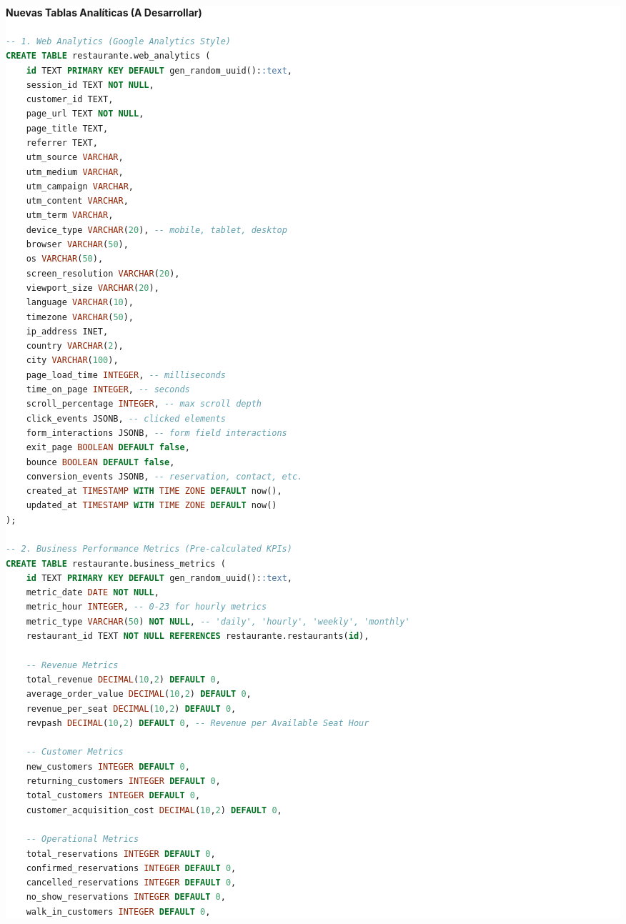 #### **Nuevas Tablas Analíticas (A Desarrollar)**
```sql
-- 1. Web Analytics (Google Analytics Style)
CREATE TABLE restaurante.web_analytics (
    id TEXT PRIMARY KEY DEFAULT gen_random_uuid()::text,
    session_id TEXT NOT NULL,
    customer_id TEXT,
    page_url TEXT NOT NULL,
    page_title TEXT,
    referrer TEXT,
    utm_source VARCHAR,
    utm_medium VARCHAR,
    utm_campaign VARCHAR,
    utm_content VARCHAR,
    utm_term VARCHAR,
    device_type VARCHAR(20), -- mobile, tablet, desktop
    browser VARCHAR(50),
    os VARCHAR(50),
    screen_resolution VARCHAR(20),
    viewport_size VARCHAR(20),
    language VARCHAR(10),
    timezone VARCHAR(50),
    ip_address INET,
    country VARCHAR(2),
    city VARCHAR(100),
    page_load_time INTEGER, -- milliseconds
    time_on_page INTEGER, -- seconds
    scroll_percentage INTEGER, -- max scroll depth
    click_events JSONB, -- clicked elements
    form_interactions JSONB, -- form field interactions
    exit_page BOOLEAN DEFAULT false,
    bounce BOOLEAN DEFAULT false,
    conversion_events JSONB, -- reservation, contact, etc.
    created_at TIMESTAMP WITH TIME ZONE DEFAULT now(),
    updated_at TIMESTAMP WITH TIME ZONE DEFAULT now()
);

-- 2. Business Performance Metrics (Pre-calculated KPIs)
CREATE TABLE restaurante.business_metrics (
    id TEXT PRIMARY KEY DEFAULT gen_random_uuid()::text,
    metric_date DATE NOT NULL,
    metric_hour INTEGER, -- 0-23 for hourly metrics
    metric_type VARCHAR(50) NOT NULL, -- 'daily', 'hourly', 'weekly', 'monthly'
    restaurant_id TEXT NOT NULL REFERENCES restaurante.restaurants(id),

    -- Revenue Metrics
    total_revenue DECIMAL(10,2) DEFAULT 0,
    average_order_value DECIMAL(10,2) DEFAULT 0,
    revenue_per_seat DECIMAL(10,2) DEFAULT 0,
    revpash DECIMAL(10,2) DEFAULT 0, -- Revenue per Available Seat Hour

    -- Customer Metrics
    new_customers INTEGER DEFAULT 0,
    returning_customers INTEGER DEFAULT 0,
    total_customers INTEGER DEFAULT 0,
    customer_acquisition_cost DECIMAL(10,2) DEFAULT 0,

    -- Operational Metrics
    total_reservations INTEGER DEFAULT 0,
    confirmed_reservations INTEGER DEFAULT 0,
    cancelled_reservations INTEGER DEFAULT 0,
    no_show_reservations INTEGER DEFAULT 0,
    walk_in_customers INTEGER DEFAULT 0,
```